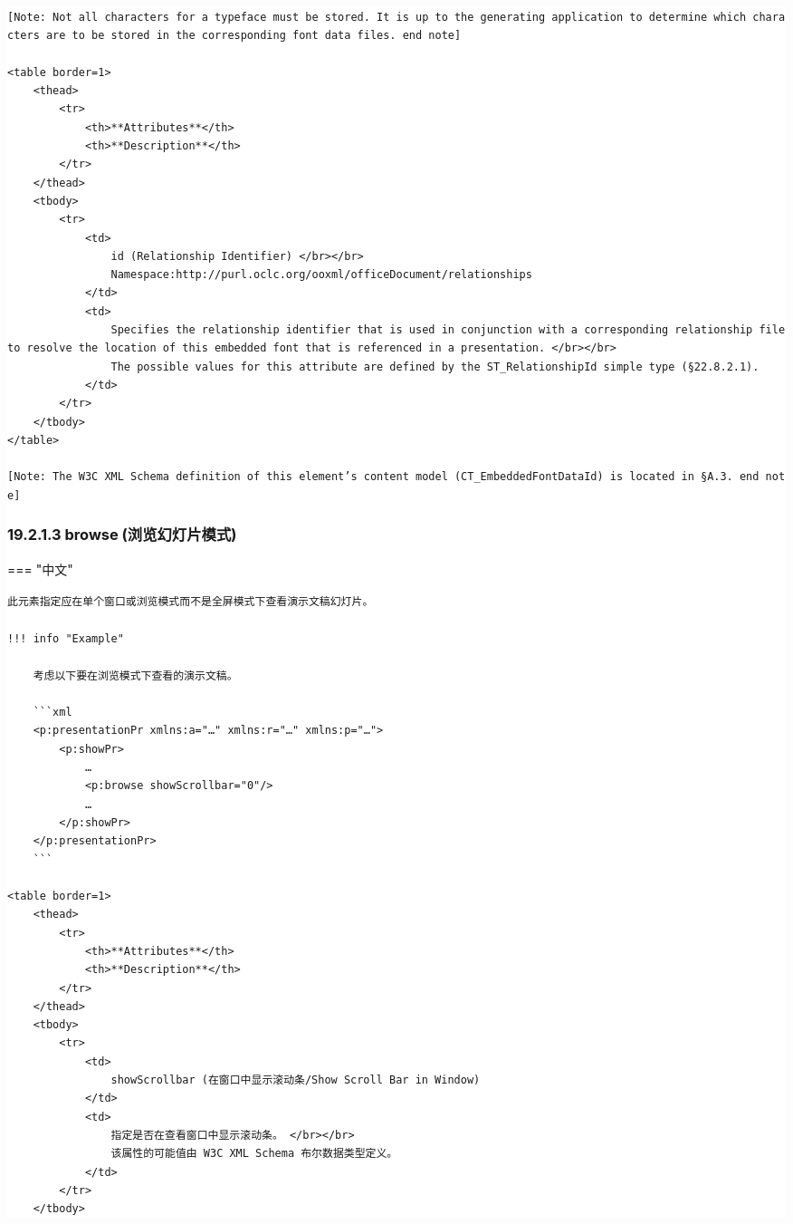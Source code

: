    [Note: Not all characters for a typeface must be stored. It is up to the generating application to determine which characters are to be stored in the corresponding font data files. end note]

    <table border=1>
        <thead>
            <tr>
                <th>**Attributes**</th>
                <th>**Description**</th>
            </tr>
        </thead>
        <tbody>
            <tr>
                <td>
                    id (Relationship Identifier) </br></br>
                    Namespace:http://purl.oclc.org/ooxml/officeDocument/relationships
                </td>
                <td>
                    Specifies the relationship identifier that is used in conjunction with a corresponding relationship file to resolve the location of this embedded font that is referenced in a presentation. </br></br>
                    The possible values for this attribute are defined by the ST_RelationshipId simple type (§22.8.2.1).
                </td>
            </tr>
        </tbody>
    </table>

    [Note: The W3C XML Schema definition of this element’s content model (CT_EmbeddedFontDataId) is located in §A.3. end note]

### 19.2.1.3 browse (浏览幻灯片模式)

=== "中文"

    此元素指定应在单个窗口或浏览模式而不是全屏模式下查看演示文稿幻灯片。

    !!! info "Example"

        考虑以下要在浏览模式下查看的演示文稿。

        ```xml
        <p:presentationPr xmlns:a="…" xmlns:r="…" xmlns:p="…">
            <p:showPr>
                …
                <p:browse showScrollbar="0"/>
                …
            </p:showPr>
        </p:presentationPr>
        ```

    <table border=1>
        <thead>
            <tr>
                <th>**Attributes**</th>
                <th>**Description**</th>
            </tr>
        </thead>
        <tbody>
            <tr>
                <td>
                    showScrollbar (在窗口中显示滚动条/Show Scroll Bar in Window)
                </td>
                <td>
                    指定是否在查看窗口中显示滚动条。 </br></br>
                    该属性的可能值由 W3C XML Schema 布尔数据类型定义。
                </td>
            </tr>
        </tbody>